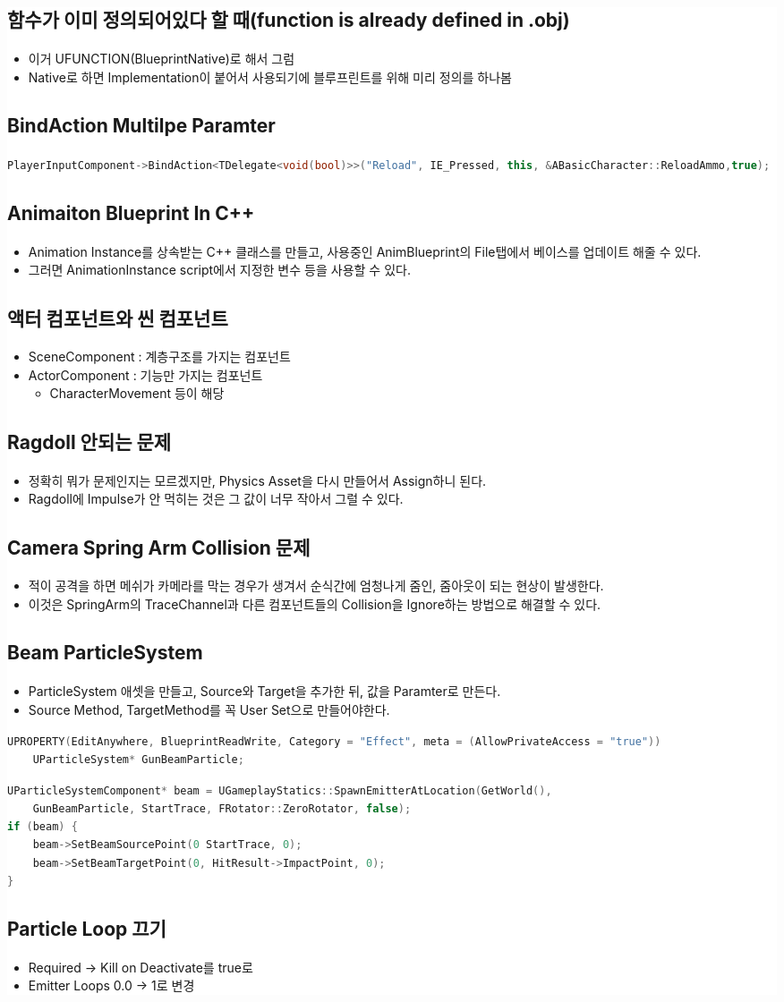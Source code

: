 
## 함수가 이미 정의되어있다 할 때(function is already defined in .obj)
- 이거 UFUNCTION(BlueprintNative)로 해서 그럼
- Native로 하면 Implementation이 붙어서 사용되기에 블루프린트를 위해 미리 정의를 하나봄

## BindAction Multilpe Paramter
``` C++
PlayerInputComponent->BindAction<TDelegate<void(bool)>>("Reload", IE_Pressed, this, &ABasicCharacter::ReloadAmmo,true);
```

## Animaiton Blueprint In C++
- Animation Instance를 상속받는 C++ 클래스를 만들고, 사용중인 AnimBlueprint의 File탭에서 베이스를 업데이트 해줄 수 있다.
- 그러면 AnimationInstance script에서 지정한 변수 등을 사용할 수 있다.

## 액터 컴포넌트와 씬 컴포넌트
- SceneComponent : 계층구조를 가지는 컴포넌트
- ActorComponent : 기능만 가지는 컴포넌트
    - CharacterMovement 등이 해당

## Ragdoll 안되는 문제
- 정확히 뭐가 문제인지는 모르겠지만, Physics Asset을 다시 만들어서 Assign하니 된다.
- Ragdoll에 Impulse가 안 먹히는 것은 그 값이 너무 작아서 그럴 수 있다.

## Camera Spring Arm Collision 문제
- 적이 공격을 하면 메쉬가 카메라를 막는 경우가 생겨서 순식간에 엄청나게 줌인, 줌아웃이 되는 현상이 발생한다.
- 이것은 SpringArm의 TraceChannel과 다른 컴포넌트들의 Collision을 Ignore하는 방법으로 해결할 수 있다.

## Beam ParticleSystem
- ParticleSystem 애셋을 만들고, Source와 Target을 추가한 뒤, 값을 Paramter로 만든다.
- Source Method, TargetMethod를 꼭 User Set으로 만들어야한다.
``` C++
UPROPERTY(EditAnywhere, BlueprintReadWrite, Category = "Effect", meta = (AllowPrivateAccess = "true"))
    UParticleSystem* GunBeamParticle;
```
``` C++
UParticleSystemComponent* beam = UGameplayStatics::SpawnEmitterAtLocation(GetWorld(),
    GunBeamParticle, StartTrace, FRotator::ZeroRotator, false);
if (beam) {
    beam->SetBeamSourcePoint(0 StartTrace, 0);
    beam->SetBeamTargetPoint(0, HitResult->ImpactPoint, 0);
}
```

## Particle Loop 끄기
- Required -> Kill on Deactivate를 true로 
- Emitter Loops 0.0 -> 1로 변경
